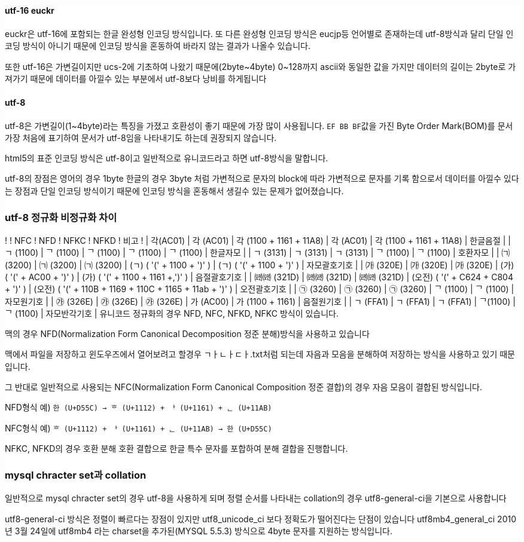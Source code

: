 #### utf-16 euckr
euckr은 utf-16에 포함되는 한글 완성형 인코딩 방식입니다.
또 다른 완성형 인코딩 방식은 eucjp등 언어별로 존재하는데 utf-8방식과 달리 단일 인코딩 방식이 아니기 때문에 인코딩 방식을 혼동하여 바라지 않는 결과가 나올수 있습니다.

또한 utf-16은 가변길이지만 ucs-2에 기초하여 나왔기 때문에(2byte~4byte) 0~128까지 ascii와 동일한 값을 가지만 데이터의 길이는 2byte로 가져가기 때문에 데이터를 아낄수 있는 부분에서 utf-8보다 낭비를 하게됩니다

#### utf-8
utf-8은 가변길이(1~4byte)라는 특징을 가졌고 호환성이 좋기 때문에 가장 많이 사용됩니다. `EF BB BF`값을 가진 Byte Order Mark(BOM)를 문서 가장 처음에 표기하여 문서가 utf-8임을 나타내기도 하는데 권장되지 않습니다.

html5의 표준 인코딩 방식은 utf-8이고 일반적으로 유니코드라고 하면 utf-8방식을 말합니다.

utf-8의 장점은 영어의 경우 1byte 한글의 경우 3byte 처럼 가변적으로 문자의 block에 따라 가변적으로 문자를 기록 함으로서 데이터를 아낄수 있다는 장점과 단일 인코딩 방식이기 때문에 인코딩 방식을 혼동해서 생길수 있는 문제가 없어졌습니다.


### utf-8 정규화 비정규화 차이
!  ! NFC ! NFD ! NFKC ! NFKD ! 비고 !
| 각(AC01)    | 각 (AC01)   | 각 (1100 + 1161 + 11A8) | 각 (AC01)                          | 각 (1100 + 1161 + 11A8)                                 | 한글음절     |
| ㄱ (1100)   | ᄀ (1100)   | ᄀ (1100)               | ᄀ (1100)                          | ᄀ (1100)                                               | 한글자모     |
| ㄱ (3131)   | ㄱ (3131)   | ㄱ (3131)               | ᄀ (1100)                          | ᄀ (1100)                                               | 호환자모     |
| ㈀ (3200)   | ㈀ (3200)   | ㈀ (3200)               | (ㄱ) ( '(' + 1100 + ')' )          | (ㄱ) ( '(' + 1100 + ')' )                               | 자모괄호기호 |
| ㈎ (320E)   | ㈎ (320E)   | ㈎ (320E)               | (가) ( '(' + AC00 + ')' )          | (가) ( '(' + 1100 + 1161 +,')' )                        | 음절괄호기호 |
| ㈝㈝ (321D) | ㈝㈝ (321D) | ㈝㈝ (321D)             | (오전) ( '(' + C624 + C804 + ')' ) | (오전) ( '(' + 110B + 1169 + 110C + 1165 + 11ab + ')' ) | 오전괄호기호 |
| ㉠ (3260)   | ㉠ (3260)   | ㉠ (3260)               | ᄀ (1100)                          | ᄀ (1100)                                               | 자모원기호   |
| ㉮ (326E)   | ㉮ (326E)   | ㉮ (326E)               | 가 (AC00)                          | 가 (1100 + 1161)                                        | 음절원기호   |
| ﾡ (FFA1)    | ﾡ (FFA1)    | ﾡ (FFA1)                | ᄀ(1100)                           | ᄀ (1100)                                               | 자모반각기호 |
유니코드 정규화의 경우 NFD, NFC, NFKD, NFKC 방식이 있습니다.


맥의 경우 NFD(Normalization Form Canonical Decomposition 정준 분해)방식을 사용하고 있습니다

맥에서 파일을 저장하고 윈도우즈에서 열어보려고 할경우 ㄱㅏㄴㅏㄷㅏ.txt처럼 되는데 자음과 모음을 분해하여 저장하는 방식을 사용하고 있기 때문입니다.

그 반대로 일반적으로 사용되는 NFC(Normalization Form Canonical Composition 정준 결합)의 경우 자음 모음이 결합된 방식입니다.

NFD형식 예) `한 (U+D55C) → ᄒ (U+1112) + ᅡ (U+1161) + ᆫ (U+11AB)`

NFC형식 예) `ᄒ (U+1112) + ᅡ (U+1161) + ᆫ (U+11AB) → 한 (U+D55C)`

NFKC, NFKD의 경우 호환 분해 호환 결합으로 한글 특수 문자를 포합하여 분해 결합을 진행합니다.


### mysql chracter set과 collation
일반적으로 mysql chracter set의 경우 utf-8을 사용하게 되며 정렬 순서를 나타내는 collation의 경우 utf8-general-ci을 기본으로 사용합니다

utf8-general-ci 방식은 정렬이 빠르다는 장점이 있지만 utf8_unicode_ci 보다 정확도가 떨어진다는 단점이 있습니다
utf8mb4_general_ci 2010년 3월 24일에 utf8mb4 라는 charset을 추가된(MYSQL 5.5.3) 방식으로 4byte 문자를 지원하는 방식입니다.
